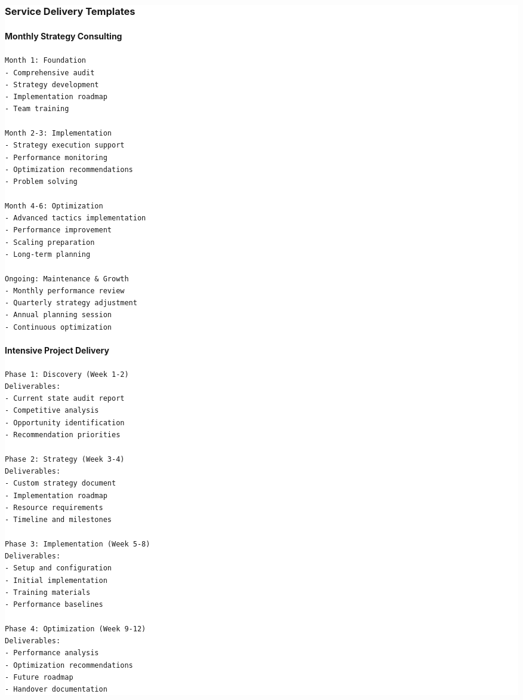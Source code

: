 ### Service Delivery Templates

#### Monthly Strategy Consulting
```
Month 1: Foundation
- Comprehensive audit
- Strategy development
- Implementation roadmap
- Team training

Month 2-3: Implementation
- Strategy execution support
- Performance monitoring
- Optimization recommendations
- Problem solving

Month 4-6: Optimization
- Advanced tactics implementation
- Performance improvement
- Scaling preparation
- Long-term planning

Ongoing: Maintenance & Growth
- Monthly performance review
- Quarterly strategy adjustment
- Annual planning session
- Continuous optimization
```

#### Intensive Project Delivery
```
Phase 1: Discovery (Week 1-2)
Deliverables:
- Current state audit report
- Competitive analysis
- Opportunity identification
- Recommendation priorities

Phase 2: Strategy (Week 3-4)
Deliverables:
- Custom strategy document
- Implementation roadmap
- Resource requirements
- Timeline and milestones

Phase 3: Implementation (Week 5-8)
Deliverables:
- Setup and configuration
- Initial implementation
- Training materials
- Performance baselines

Phase 4: Optimization (Week 9-12)
Deliverables:
- Performance analysis
- Optimization recommendations
- Future roadmap
- Handover documentation
```
